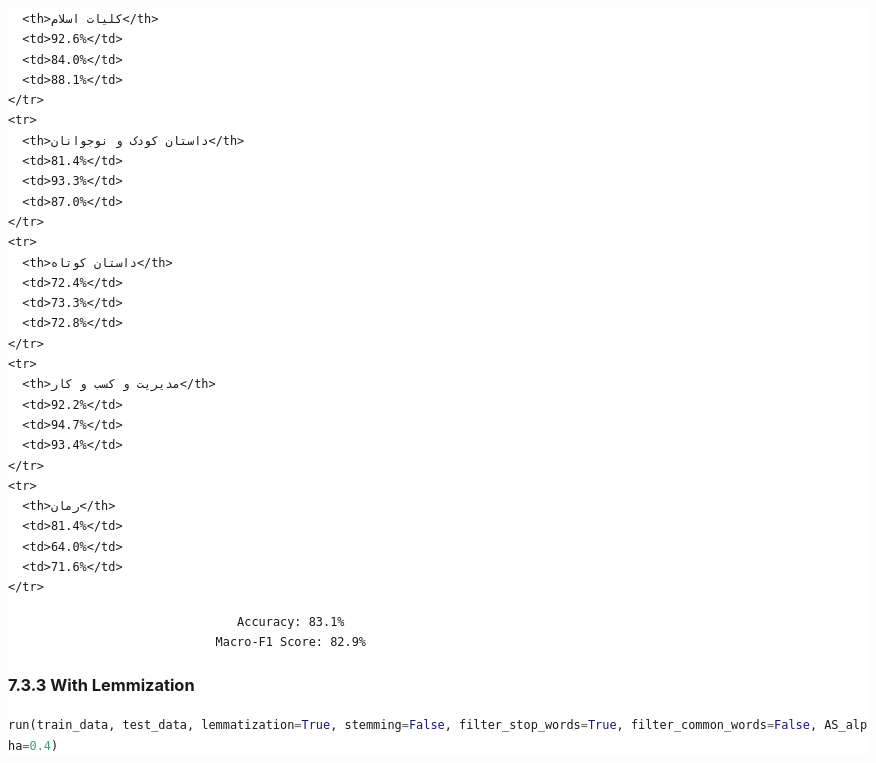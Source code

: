       <th>کلیات اسلام</th>
      <td>92.6%</td>
      <td>84.0%</td>
      <td>88.1%</td>
    </tr>
    <tr>
      <th>داستان کودک و نوجوانان</th>
      <td>81.4%</td>
      <td>93.3%</td>
      <td>87.0%</td>
    </tr>
    <tr>
      <th>داستان کوتاه</th>
      <td>72.4%</td>
      <td>73.3%</td>
      <td>72.8%</td>
    </tr>
    <tr>
      <th>مدیریت و کسب و کار</th>
      <td>92.2%</td>
      <td>94.7%</td>
      <td>93.4%</td>
    </tr>
    <tr>
      <th>رمان</th>
      <td>81.4%</td>
      <td>64.0%</td>
      <td>71.6%</td>
    </tr>
  </tbody>
</table>
</div>


                                    Accuracy: 83.1%                                 
                                 Macro-F1 Score: 82.9%                              
    
    


### 7.3.3 With Lemmization


```python
run(train_data, test_data, lemmatization=True, stemming=False, filter_stop_words=True, filter_common_words=False, AS_alpha=0.4)    
```


<div>
<style scoped>
    .dataframe tbody tr th:only-of-type {
        vertical-align: middle;
    }

    .dataframe tbody tr th {
        vertical-align: top;
    }
